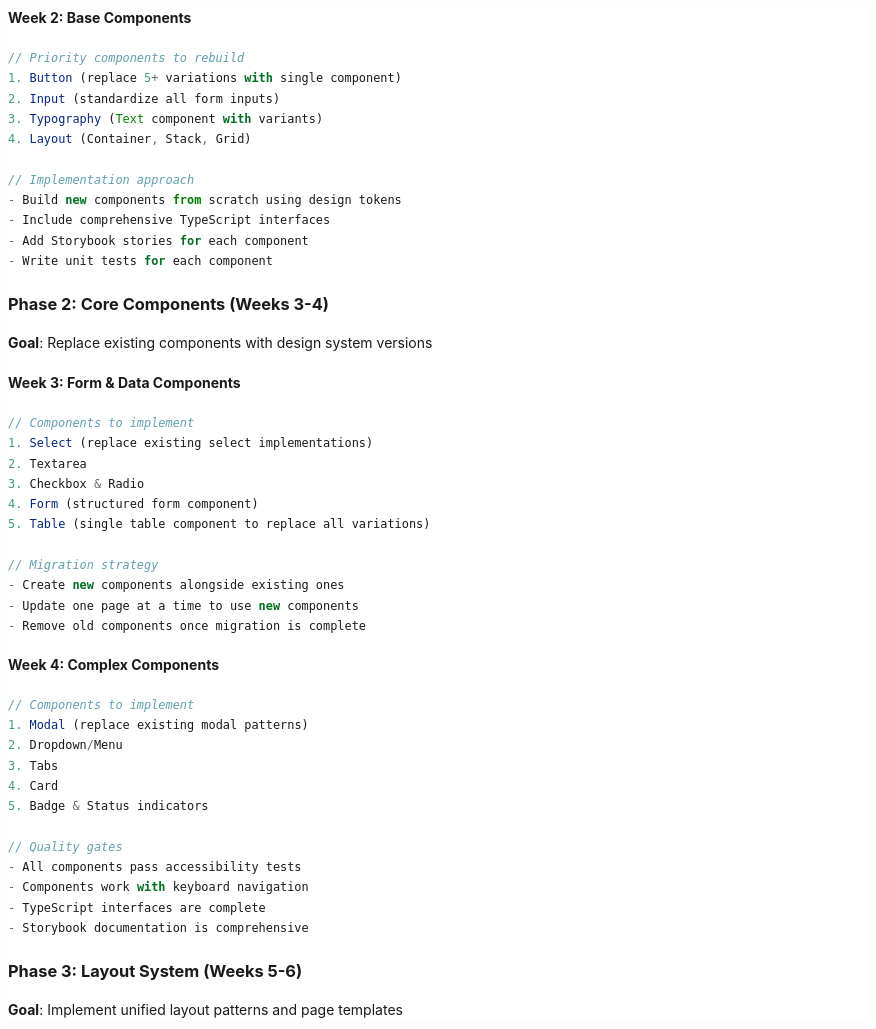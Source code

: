 #### **Week 2: Base Components**
```typescript
// Priority components to rebuild
1. Button (replace 5+ variations with single component)
2. Input (standardize all form inputs)
3. Typography (Text component with variants)
4. Layout (Container, Stack, Grid)

// Implementation approach
- Build new components from scratch using design tokens
- Include comprehensive TypeScript interfaces
- Add Storybook stories for each component
- Write unit tests for each component
```

### **Phase 2: Core Components (Weeks 3-4)**
**Goal**: Replace existing components with design system versions

#### **Week 3: Form & Data Components**
```typescript
// Components to implement
1. Select (replace existing select implementations)
2. Textarea 
3. Checkbox & Radio
4. Form (structured form component)
5. Table (single table component to replace all variations)

// Migration strategy
- Create new components alongside existing ones
- Update one page at a time to use new components
- Remove old components once migration is complete
```

#### **Week 4: Complex Components**
```typescript
// Components to implement  
1. Modal (replace existing modal patterns)
2. Dropdown/Menu
3. Tabs
4. Card
5. Badge & Status indicators

// Quality gates
- All components pass accessibility tests
- Components work with keyboard navigation
- TypeScript interfaces are complete
- Storybook documentation is comprehensive
```

### **Phase 3: Layout System (Weeks 5-6)**
**Goal**: Implement unified layout patterns and page templates
